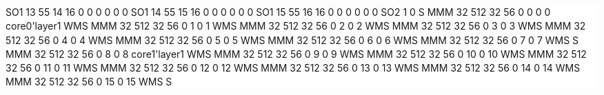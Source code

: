 SO1 13 55 14 16 0  0  0  0  0  0 
SO1 14 55 15 16 0  0  0  0  0  0 
SO1 15 55 16 16 0  0  0  0  0  0 
SO2 1  0
S
MMM 32   512  32   56   0    0    0    0         core0'layer1
WMS
MMM 32   512  32   56   0    1    0    1
WMS
MMM 32   512  32   56   0    2    0    2
WMS
MMM 32   512  32   56   0    3    0    3
WMS
MMM 32   512  32   56   0    4    0    4
WMS
MMM 32   512  32   56   0    5    0    5
WMS
MMM 32   512  32   56   0    6    0    6
WMS
MMM 32   512  32   56   0    7    0    7
WMS
S
MMM 32   512  32   56   0    8    0    8         core1'layer1
WMS
MMM 32   512  32   56   0    9    0    9 
WMS
MMM 32   512  32   56   0    10   0    10
WMS
MMM 32   512  32   56   0    11   0    11
WMS
MMM 32   512  32   56   0    12   0    12
WMS
MMM 32   512  32   56   0    13   0    13
WMS
MMM 32   512  32   56   0    14   0    14
WMS
MMM 32   512  32   56   0    15   0    15
WMS
S